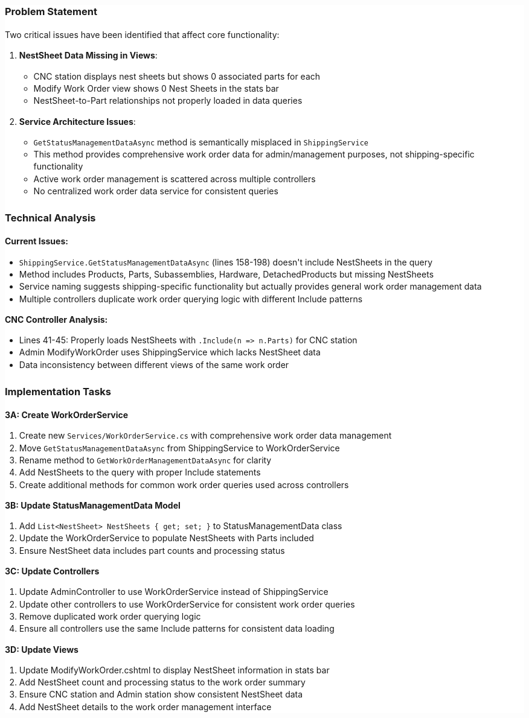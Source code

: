 ### **Problem Statement**
Two critical issues have been identified that affect core functionality:

1. **NestSheet Data Missing in Views**:
   - CNC station displays nest sheets but shows 0 associated parts for each
   - Modify Work Order view shows 0 Nest Sheets in the stats bar
   - NestSheet-to-Part relationships not properly loaded in data queries

2. **Service Architecture Issues**:
   - `GetStatusManagementDataAsync` method is semantically misplaced in `ShippingService`
   - This method provides comprehensive work order data for admin/management purposes, not shipping-specific functionality
   - Active work order management is scattered across multiple controllers
   - No centralized work order data service for consistent queries

### **Technical Analysis**
**Current Issues:**
- `ShippingService.GetStatusManagementDataAsync` (lines 158-198) doesn't include NestSheets in the query
- Method includes Products, Parts, Subassemblies, Hardware, DetachedProducts but missing NestSheets
- Service naming suggests shipping-specific functionality but actually provides general work order management data
- Multiple controllers duplicate work order querying logic with different Include patterns

**CNC Controller Analysis:**
- Lines 41-45: Properly loads NestSheets with `.Include(n => n.Parts)` for CNC station
- Admin ModifyWorkOrder uses ShippingService which lacks NestSheet data
- Data inconsistency between different views of the same work order

### **Implementation Tasks**

**3A: Create WorkOrderService**
1. Create new `Services/WorkOrderService.cs` with comprehensive work order data management
2. Move `GetStatusManagementDataAsync` from ShippingService to WorkOrderService
3. Rename method to `GetWorkOrderManagementDataAsync` for clarity
4. Add NestSheets to the query with proper Include statements
5. Create additional methods for common work order queries used across controllers

**3B: Update StatusManagementData Model**
1. Add `List<NestSheet> NestSheets { get; set; }` to StatusManagementData class
2. Update the WorkOrderService to populate NestSheets with Parts included
3. Ensure NestSheet data includes part counts and processing status

**3C: Update Controllers**
1. Update AdminController to use WorkOrderService instead of ShippingService
2. Update other controllers to use WorkOrderService for consistent work order queries
3. Remove duplicated work order querying logic
4. Ensure all controllers use the same Include patterns for consistent data loading

**3D: Update Views**
1. Update ModifyWorkOrder.cshtml to display NestSheet information in stats bar
2. Add NestSheet count and processing status to the work order summary
3. Ensure CNC station and Admin station show consistent NestSheet data
4. Add NestSheet details to the work order management interface
